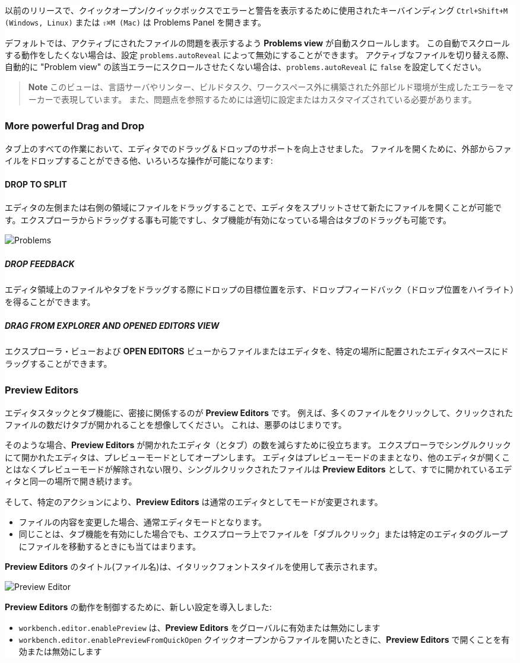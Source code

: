 以前のリリースで、クイックオープン/クイックボックスでエラーと警告を表示するために使用されたキーバインディング `Ctrl+Shift+M (Windows, Linux)` または `⇧⌘M (Mac)` は Problems Panel を開きます。

 デフォルトでは、アクティブにされたファイルの問題を表示するよう **Problems view** が自動スクロールします。
 この自動でスクロールする動作をしたくない場合は、設定 `problems.autoReveal` によって無効にすることができます。
 アクティブなファイルを切り替える際、自動的に "Problem view" の該当エラーにスクロールさせたくない場合は、`problems.autoReveal` に `false` を設定してください。

> **Note** このビューは、言語サーバやリンター、ビルドタスク、ワークスペース外に構築された外部ビルド環境が生成したエラーをマーカーで表現しています。
また、問題点を参照するためには適切に設定またはカスタマイズされている必要があります。

### More powerful Drag and Drop

タブ上のすべての作業において、エディタでのドラッグ＆ドロップのサポートを向上させました。
ファイルを開くために、外部からファイルをドロップすることができる他、いろいろな操作が可能になります:

#### DROP TO SPLIT

エディタの左側または右側の領域にファイルをドラッグすることで、エディタをスプリットさせて新たにファイルを開くことが可能です。エクスプローラからドラッグする事も可能ですし、タブ機能が有効になっている場合はタブのドラッグも可能です。

![Problems](https://code.visualstudio.com/images/June_2016_dnd_editor.gif)

##### DROP FEEDBACK

エディタ領域上のファイルやタブをドラッグする際にドロップの目標位置を示す、ドロップフィードバック（ドロップ位置をハイライト）を得ることができます。

##### DRAG FROM EXPLORER AND OPENED EDITORS VIEW

エクスプローラ・ビューおよび **OPEN EDITORS** ビューからファイルまたはエディタを、特定の場所に配置されたエディタスペースにドラッグすることができます。

### Preview Editors

エディタスタックとタブ機能に、密接に関係するのが **Preview Editors** です。
例えば、多くのファイルをクリックして、クリックされたファイルの数だけタブが開かれることを想像してください。
これは、悪夢のはじまりです。

そのような場合、**Preview Editors** が開かれたエディタ（とタブ）の数を減らすために役立ちます。
エクスプローラでシングルクリックにて開かれたエディタは、プレビューモードとしてオープンします。
エディタはプレビューモードのままとなり、他のエディタが開くことはなくプレビューモードが解除されない限り、シングルクリックされたファイルは **Preview Editors** として、すでに開かれているエディタと同一の場所で開き続けます。

そして、特定のアクションにより、**Preview Editors** は通常のエディタとしてモードが変更されます。

* ファイルの内容を変更した場合、通常エディタモードとなります。
* 同じことは、タブ機能を有効にした場合でも、エクスプローラ上でファイルを「ダブルクリック」または特定のエディタのグループにファイルを移動するときにも当てはまります。

**Preview Editors** のタイトル(ファイル名)は、イタリックフォントスタイルを使用して表示されます。

![Preview Editor](https://code.visualstudio.com/images/June_2016_preview_editor.png)

**Preview Editors** の動作を制御するために、新しい設定を導入しました: 

* `workbench.editor.enablePreview` は、**Preview Editors** をグローバルに有効または無効にします
* `workbench.editor.enablePreviewFromQuickOpen` クイックオープンからファイルを開いたときに、**Preview Editors** で開くことを有効または無効にします
 